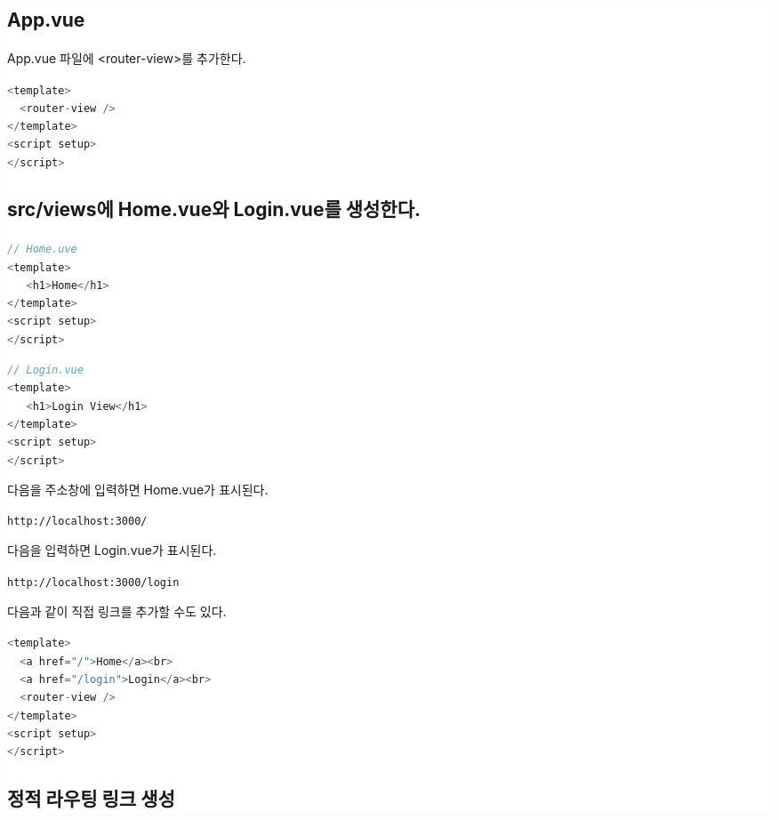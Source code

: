 ## App.vue

App.vue 파일에 \<router-view>를 추가한다.

```javascript
<template>
  <router-view />
</template>
<script setup>
</script>
```

## src/views에 Home.vue와 Login.vue를 생성한다.

```javascript
// Home.uve
<template>
   <h1>Home</h1>
</template>
<script setup>
</script>
```

```javascript
// Login.vue
<template>
   <h1>Login View</h1>
</template>
<script setup>
</script>
```

다음을 주소창에 입력하면 Home.vue가 표시된다.

```shell
http://localhost:3000/
```

다음을 입력하면 Login.vue가 표시된다.

```shell
http://localhost:3000/login
```

다음과 같이 직접 링크를 추가할 수도 있다.

```javascript
<template>
  <a href="/">Home</a><br>
  <a href="/login">Login</a><br>
  <router-view />
</template>
<script setup>
</script>
```

## 정적 라우팅 링크 생성
